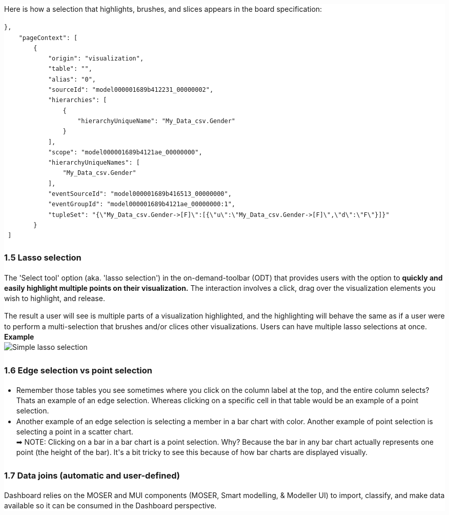 Here is how a selection that highlights, brushes, and slices appears in the board specification:
``` 
},
    "pageContext": [
        {
            "origin": "visualization",
            "table": "",
            "alias": "0",
            "sourceId": "model000001689b412231_00000002",
            "hierarchies": [
                {
                    "hierarchyUniqueName": "My_Data_csv.Gender"
                }
            ],
            "scope": "model000001689b4121ae_00000000",
            "hierarchyUniqueNames": [
                "My_Data_csv.Gender"
            ],
            "eventSourceId": "model000001689b416513_00000000",
            "eventGroupId": "model000001689b4121ae_00000000:1",
            "tupleSet": "{\"My_Data_csv.Gender->[F]\":[{\"u\":\"My_Data_csv.Gender->[F]\",\"d\":\"F\"}]}"
        }
 ]
```

### 1.5 Lasso selection

The 'Select tool' option (aka. 'lasso selection') in the on-demand-toolbar (ODT) that provides users with the option to **quickly and easily highlight multiple points on their visualization.** The interaction involves a click, drag over the visualization elements you wish to highlight, and release.  

The result a user will see is multiple parts of a visualization highlighted, and the highlighting will behave the same as if a user were to perform a multi-selection that brushes and/or clices other visualizations. Users can have multiple lasso selections at once.  
**Example**  
![Simple lasso selection](https://github.ibm.com/BusinessAnalytics/dashboard-docs/blob/master/Code%20Introductions/Resources/simpleLasso.gif)

### 1.6 Edge selection vs point selection  
* Remember those tables you see sometimes where you click on the column label at the top, and the entire column selects? Thats an example of an edge selection. Whereas clicking on a specific cell in that table would be an example of a point selection.
* Another example of an edge selection is selecting a member in a bar chart with color. Another example of point selection is selecting a point in a scatter chart.   
➡ NOTE: Clicking on a bar in a bar chart is a point selection. Why? Because the bar in any bar chart actually represents one point (the height of the bar). It's a bit tricky to see this because of how bar charts are displayed visually.

### 1.7 Data joins (automatic and user-defined)

Dashboard relies on the MOSER and MUI components (MOSER, Smart modelling, & Modeller UI) to import, classify, and make data available so it can be consumed in the Dashboard perspective. 
